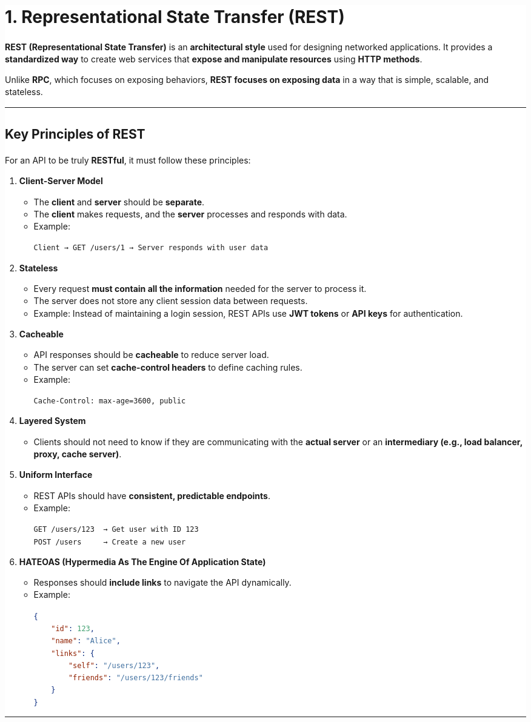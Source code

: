 # 1. **Representational State Transfer (REST)**

**REST (Representational State Transfer)** is an **architectural style** used for designing networked applications. It provides a **standardized way** to create web services that **expose and manipulate resources** using **HTTP methods**.

Unlike **RPC**, which focuses on exposing behaviors, **REST focuses on exposing data** in a way that is simple, scalable, and stateless.

---

## **Key Principles of REST**

For an API to be truly **RESTful**, it must follow these principles:

1. **Client-Server Model**

    - The **client** and **server** should be **separate**.
    - The **client** makes requests, and the **server** processes and responds with data.
    - Example:
        ```
        Client → GET /users/1 → Server responds with user data
        ```

2. **Stateless**

    - Every request **must contain all the information** needed for the server to process it.
    - The server does not store any client session data between requests.
    - Example: Instead of maintaining a login session, REST APIs use **JWT tokens** or **API keys** for authentication.

3. **Cacheable**

    - API responses should be **cacheable** to reduce server load.
    - The server can set **cache-control headers** to define caching rules.
    - Example:
        ```http
        Cache-Control: max-age=3600, public
        ```

4. **Layered System**

    - Clients should not need to know if they are communicating with the **actual server** or an **intermediary (e.g., load balancer, proxy, cache server)**.

5. **Uniform Interface**

    - REST APIs should have **consistent, predictable endpoints**.
    - Example:
        ```http
        GET /users/123  → Get user with ID 123
        POST /users     → Create a new user
        ```

6. **HATEOAS (Hypermedia As The Engine Of Application State)**
    - Responses should **include links** to navigate the API dynamically.
    - Example:
        ```json
        {
            "id": 123,
            "name": "Alice",
            "links": {
                "self": "/users/123",
                "friends": "/users/123/friends"
            }
        }
        ```

---
